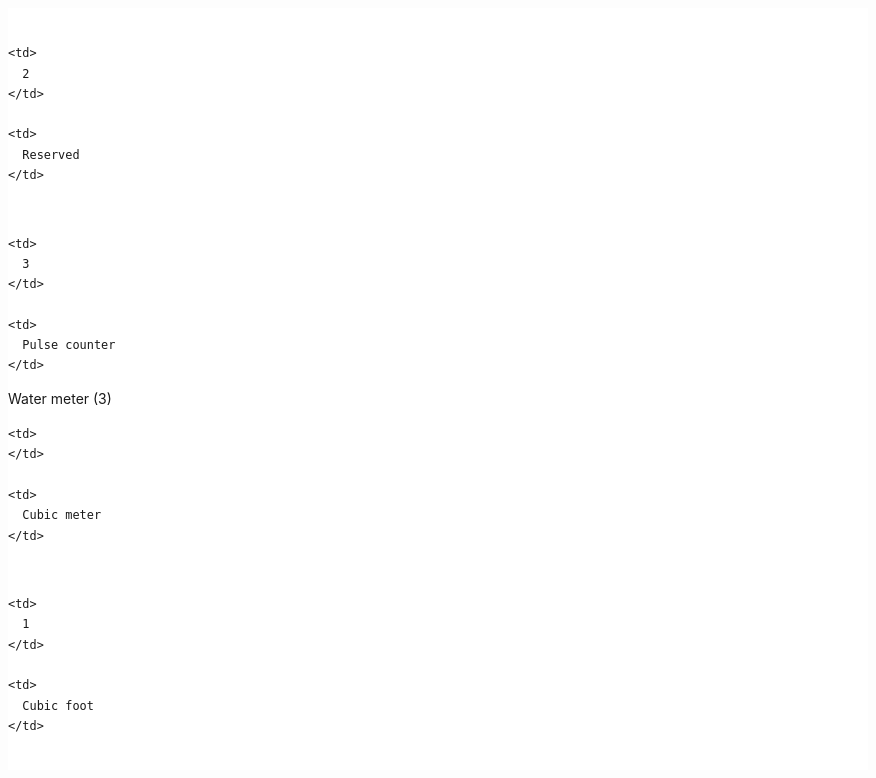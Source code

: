   <tr>
    <td>
       
    </td>
    
    <td>
      2
    </td>
    
    <td>
      Reserved
    </td>
  </tr>
  
  <tr>
    <td>
       
    </td>
    
    <td>
      3
    </td>
    
    <td>
      Pulse counter
    </td>
  </tr>
  
  <tr>
    <td>
      Water meter (3)
    </td>
    
    <td>
    </td>
    
    <td>
      Cubic meter
    </td>
  </tr>
  
  <tr>
    <td>
       
    </td>
    
    <td>
      1
    </td>
    
    <td>
      Cubic foot
    </td>
  </tr>
  
  <tr>
    <td>
       